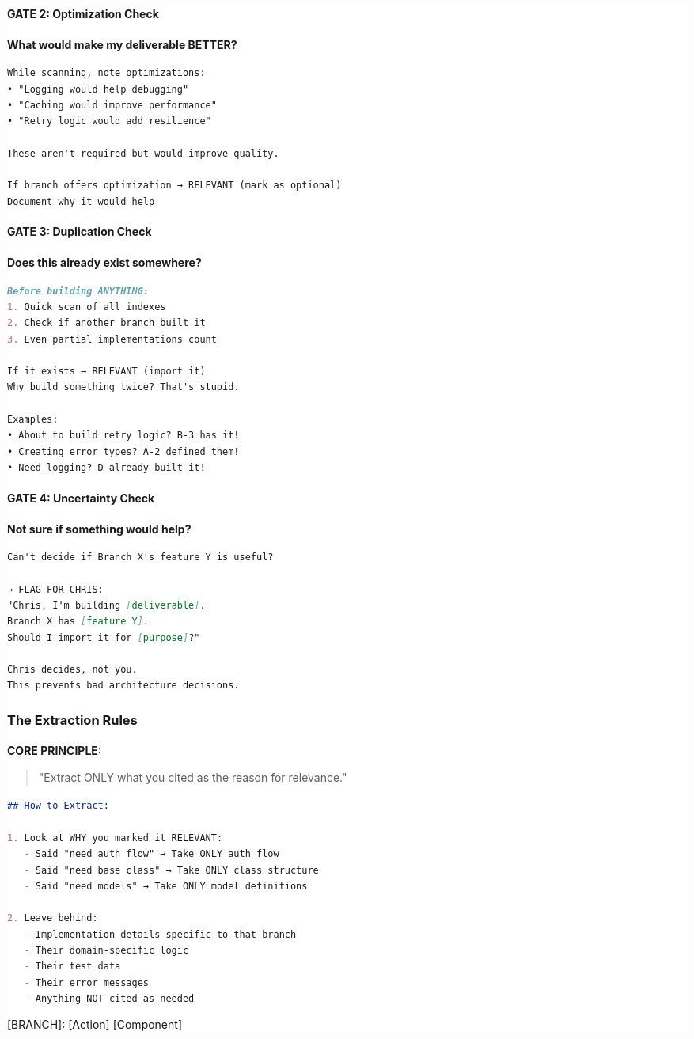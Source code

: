 #### GATE 2: Optimization Check  
**What would make my deliverable BETTER?**

```markdown
While scanning, note optimizations:
• "Logging would help debugging"
• "Caching would improve performance"
• "Retry logic would add resilience"

These aren't required but would improve quality.

If branch offers optimization → RELEVANT (mark as optional)
Document why it would help
```

#### GATE 3: Duplication Check
**Does this already exist somewhere?**

```markdown
Before building ANYTHING:
1. Quick scan of all indexes
2. Check if another branch built it
3. Even partial implementations count

If it exists → RELEVANT (import it)
Why build something twice? That's stupid.

Examples:
• About to build retry logic? B-3 has it!
• Creating error types? A-2 defined them!
• Need logging? D already built it!
```

#### GATE 4: Uncertainty Check
**Not sure if something would help?**

```markdown
Can't decide if Branch X's feature Y is useful?

→ FLAG FOR CHRIS:
"Chris, I'm building [deliverable].
Branch X has [feature Y].
Should I import it for [purpose]?"

Chris decides, not you.
This prevents bad architecture decisions.
```

### The Extraction Rules

**CORE PRINCIPLE:**
> "Extract ONLY what you cited as the reason for relevance."

```markdown
## How to Extract:

1. Look at WHY you marked it RELEVANT:
   - Said "need auth flow" → Take ONLY auth flow
   - Said "need base class" → Take ONLY class structure
   - Said "need models" → Take ONLY model definitions

2. Leave behind:
   - Implementation details specific to that branch
   - Their domain-specific logic
   - Their test data
   - Their error messages
   - Anything NOT cited as needed
```

[BRANCH]: [Action] [Component]